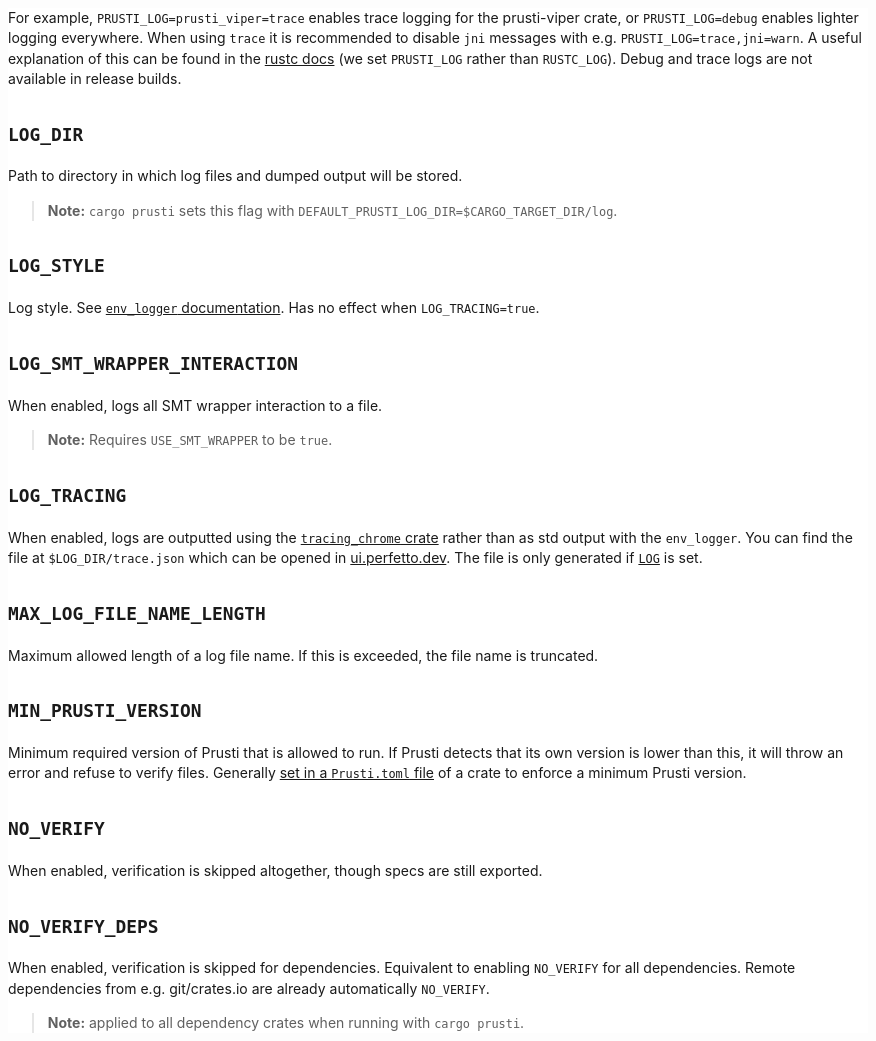 For example, `PRUSTI_LOG=prusti_viper=trace` enables trace logging for the prusti-viper crate, or `PRUSTI_LOG=debug` enables lighter logging everywhere. When using `trace` it is recommended to disable `jni` messages with e.g. `PRUSTI_LOG=trace,jni=warn`.
A useful explanation of this can be found in the [rustc docs](https://rustc-dev-guide.rust-lang.org/tracing.html) (we set `PRUSTI_LOG` rather than `RUSTC_LOG`).
Debug and trace logs are not available in release builds.

## `LOG_DIR`

Path to directory in which log files and dumped output will be stored.

> **Note:** `cargo prusti` sets this flag with `DEFAULT_PRUSTI_LOG_DIR=$CARGO_TARGET_DIR/log`.

## `LOG_STYLE`

Log style. See [`env_logger` documentation](https://docs.rs/env_logger/0.7.1/env_logger/index.html#disabling-colors). Has no effect when `LOG_TRACING=true`.

## `LOG_SMT_WRAPPER_INTERACTION`

When enabled, logs all SMT wrapper interaction to a file.

> **Note:** Requires `USE_SMT_WRAPPER` to be `true`.

## `LOG_TRACING`

When enabled, logs are outputted using the [`tracing_chrome` crate](https://docs.rs/tracing-chrome/0.7.0/tracing_chrome/) rather than as std output with the `env_logger`.
You can find the file at `$LOG_DIR/trace.json` which can be opened in [ui.perfetto.dev](https://ui.perfetto.dev/). The file is only generated if [`LOG`](#log) is set.

## `MAX_LOG_FILE_NAME_LENGTH`

Maximum allowed length of a log file name. If this is exceeded, the file name is truncated.

## `MIN_PRUSTI_VERSION`

Minimum required version of Prusti that is allowed to run. If Prusti detects that its own version is lower than this, it will throw an error and refuse to verify files. Generally [set in a `Prusti.toml` file](providing.md#flags-2) of a crate to enforce a minimum Prusti version.

## `NO_VERIFY`

When enabled, verification is skipped altogether, though specs are still exported.

## `NO_VERIFY_DEPS`

When enabled, verification is skipped for dependencies. Equivalent to enabling `NO_VERIFY` for all dependencies. Remote dependencies from e.g. git/crates.io are already automatically `NO_VERIFY`.

> **Note:** applied to all dependency crates when running with `cargo prusti`.

